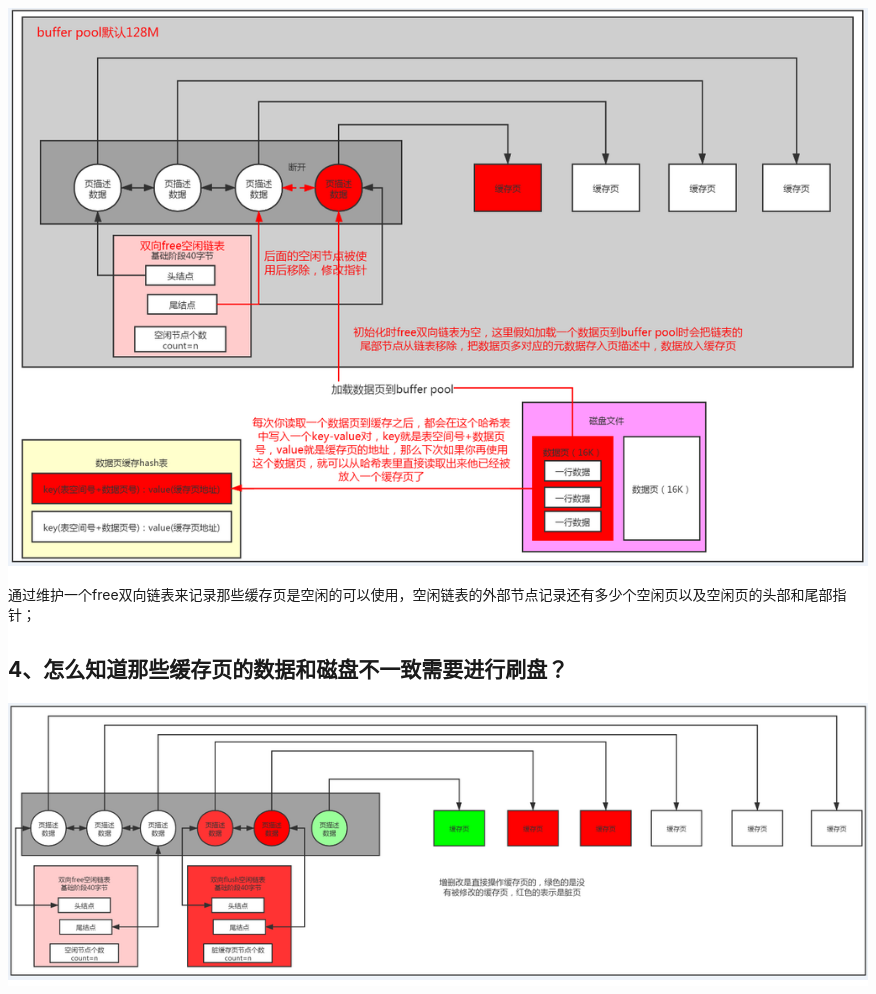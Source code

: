 ![free链表](../../pic/2021-01-31/2021-01-31-22-47-04.png)

通过维护一个free双向链表来记录那些缓存页是空闲的可以使用，空闲链表的外部节点记录还有多少个空闲页以及空闲页的头部和尾部指针；


## 4、怎么知道那些缓存页的数据和磁盘不一致需要进行刷盘？

![free链表+flush链表](../../pic/2021-01-31/2021-01-31-22-47-31.png)
